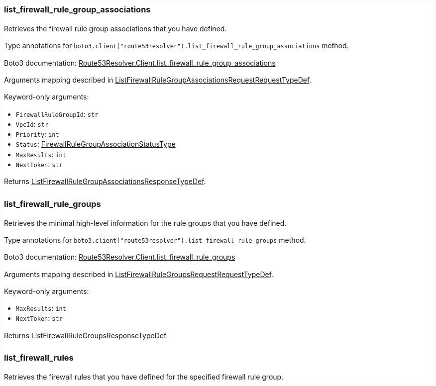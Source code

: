 ### list_firewall_rule_group_associations

Retrieves the firewall rule group associations that you have defined.

Type annotations for
`boto3.client("route53resolver").list_firewall_rule_group_associations` method.

Boto3 documentation:
[Route53Resolver.Client.list_firewall_rule_group_associations](https://boto3.amazonaws.com/v1/documentation/api/latest/reference/services/route53resolver.html#Route53Resolver.Client.list_firewall_rule_group_associations)

Arguments mapping described in
[ListFirewallRuleGroupAssociationsRequestRequestTypeDef](./type_defs.md#listfirewallrulegroupassociationsrequestrequesttypedef).

Keyword-only arguments:

- `FirewallRuleGroupId`: `str`
- `VpcId`: `str`
- `Priority`: `int`
- `Status`:
  [FirewallRuleGroupAssociationStatusType](./literals.md#firewallrulegroupassociationstatustype)
- `MaxResults`: `int`
- `NextToken`: `str`

Returns
[ListFirewallRuleGroupAssociationsResponseTypeDef](./type_defs.md#listfirewallrulegroupassociationsresponsetypedef).

### list_firewall_rule_groups

Retrieves the minimal high-level information for the rule groups that you have
defined.

Type annotations for
`boto3.client("route53resolver").list_firewall_rule_groups` method.

Boto3 documentation:
[Route53Resolver.Client.list_firewall_rule_groups](https://boto3.amazonaws.com/v1/documentation/api/latest/reference/services/route53resolver.html#Route53Resolver.Client.list_firewall_rule_groups)

Arguments mapping described in
[ListFirewallRuleGroupsRequestRequestTypeDef](./type_defs.md#listfirewallrulegroupsrequestrequesttypedef).

Keyword-only arguments:

- `MaxResults`: `int`
- `NextToken`: `str`

Returns
[ListFirewallRuleGroupsResponseTypeDef](./type_defs.md#listfirewallrulegroupsresponsetypedef).

### list_firewall_rules

Retrieves the firewall rules that you have defined for the specified firewall
rule group.
